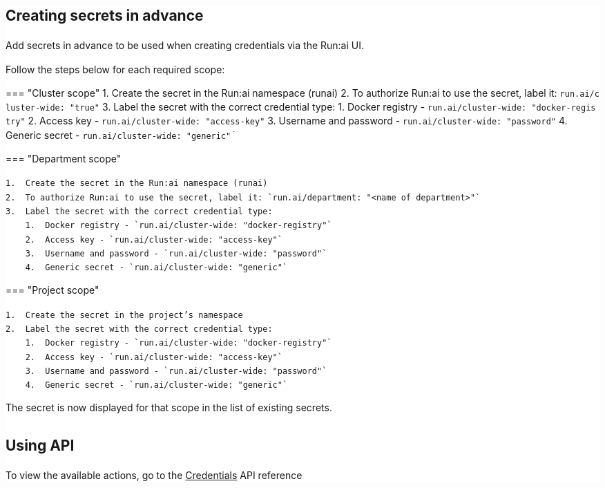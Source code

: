 ## Creating secrets in advance

Add secrets in advance to be used when creating credentials via the Run:ai UI.

Follow the steps below for each required scope:

=== "Cluster scope"
    1.  Create the secret in the Run:ai namespace (runai)
    2.  To authorize Run:ai to use the secret, label it: `run.ai/cluster-wide: "true"`
    3.  Label the secret with the correct credential type:
        1.  Docker registry - `run.ai/cluster-wide: "docker-registry"`
        2.  Access key - `run.ai/cluster-wide: "access-key"`
        3.  Username and password - `run.ai/cluster-wide: "password"`
        4.  Generic secret - `run.ai/cluster-wide: "generic"` ֿ


=== "Department scope"

    1.  Create the secret in the Run:ai namespace (runai)
    2.  To authorize Run:ai to use the secret, label it: `run.ai/department: "<name of department>"`
    3.  Label the secret with the correct credential type:
        1.  Docker registry - `run.ai/cluster-wide: "docker-registry"`
        2.  Access key - `run.ai/cluster-wide: "access-key"`
        3.  Username and password - `run.ai/cluster-wide: "password"`
        4.  Generic secret - `run.ai/cluster-wide: "generic"`


=== "Project scope"

    1.  Create the secret in the project’s namespace
    2.  Label the secret with the correct credential type:
        1.  Docker registry - `run.ai/cluster-wide: "docker-registry"`
        2.  Access key - `run.ai/cluster-wide: "access-key"`
        3.  Username and password - `run.ai/cluster-wide: "password"`
        4.  Generic secret - `run.ai/cluster-wide: "generic"`

The secret is now displayed for that scope in the list of existing secrets.

 
## Using API

To view the available actions, go to the [Credentials](https://app.run.ai/api/docs#tag/Credentials) API reference